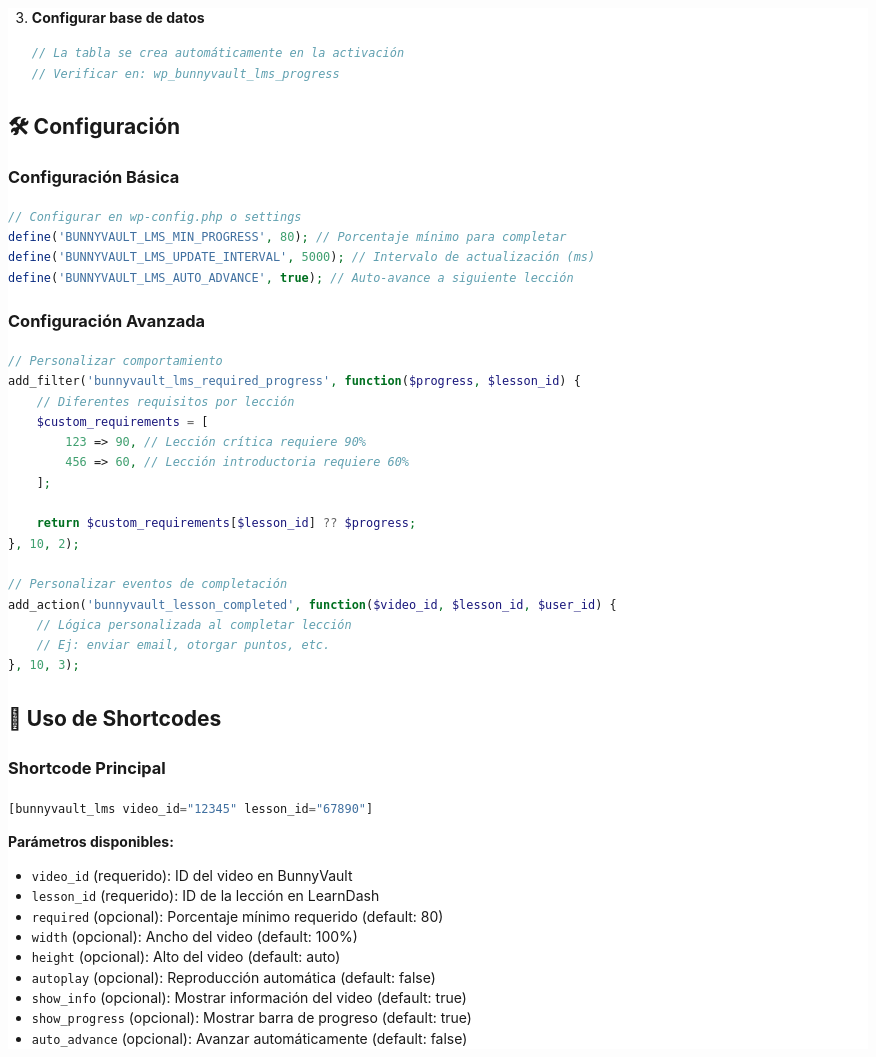 3. **Configurar base de datos**
   ```php
   // La tabla se crea automáticamente en la activación
   // Verificar en: wp_bunnyvault_lms_progress
   ```

## 🛠️ Configuración

### Configuración Básica

```php
// Configurar en wp-config.php o settings
define('BUNNYVAULT_LMS_MIN_PROGRESS', 80); // Porcentaje mínimo para completar
define('BUNNYVAULT_LMS_UPDATE_INTERVAL', 5000); // Intervalo de actualización (ms)
define('BUNNYVAULT_LMS_AUTO_ADVANCE', true); // Auto-avance a siguiente lección
```

### Configuración Avanzada

```php
// Personalizar comportamiento
add_filter('bunnyvault_lms_required_progress', function($progress, $lesson_id) {
    // Diferentes requisitos por lección
    $custom_requirements = [
        123 => 90, // Lección crítica requiere 90%
        456 => 60, // Lección introductoria requiere 60%
    ];
    
    return $custom_requirements[$lesson_id] ?? $progress;
}, 10, 2);

// Personalizar eventos de completación
add_action('bunnyvault_lesson_completed', function($video_id, $lesson_id, $user_id) {
    // Lógica personalizada al completar lección
    // Ej: enviar email, otorgar puntos, etc.
}, 10, 3);
```

## 📝 Uso de Shortcodes

### Shortcode Principal

```php
[bunnyvault_lms video_id="12345" lesson_id="67890"]
```

**Parámetros disponibles:**
- `video_id` (requerido): ID del video en BunnyVault
- `lesson_id` (requerido): ID de la lección en LearnDash
- `required` (opcional): Porcentaje mínimo requerido (default: 80)
- `width` (opcional): Ancho del video (default: 100%)
- `height` (opcional): Alto del video (default: auto)
- `autoplay` (opcional): Reproducción automática (default: false)
- `show_info` (opcional): Mostrar información del video (default: true)
- `show_progress` (opcional): Mostrar barra de progreso (default: true)
- `auto_advance` (opcional): Avanzar automáticamente (default: false)
